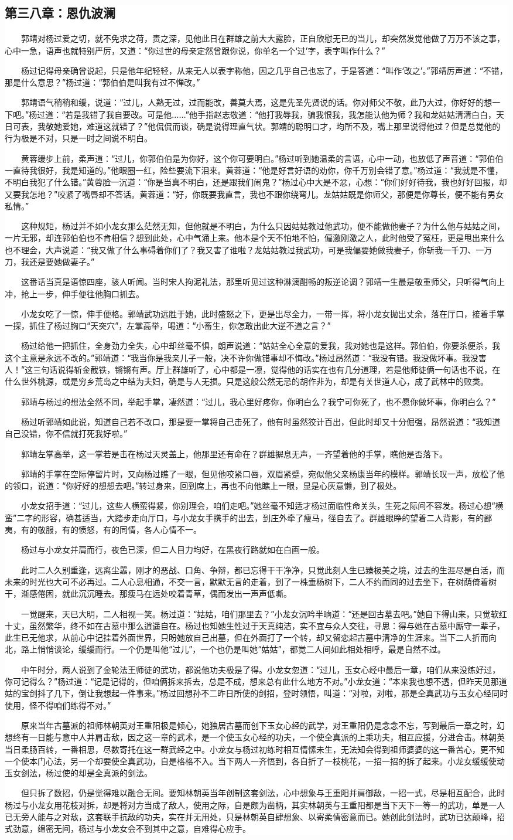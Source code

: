 ## 第三八章：恩仇波澜

　　郭靖对杨过爱之切，就不免求之荷，责之深，见他此日在群雄之前大大露脸，正自欣慰无已的当儿，却突然发觉他做了万万不该之事，心中一急，语声也就特别严厉，又道：“你过世的母亲定然曾跟你说，你单名一个‘过’字，表字叫作什么？”

　　杨过记得母亲确曾说起，只是他年纪轻轻，从来无人以表字称他，因之几乎自己也忘了，于是答道：“叫作‘改之’。”郭靖厉声道：“不错，那是什么意思？”杨过道：“郭伯伯是叫我有过不惮改。”

　　郭靖语气稍稍和缓，说道：“过儿，人熟无过，过而能改，善莫大焉，这是先圣先贤说的话。你对师父不敬，此乃大过，你好好的想一下吧。”杨过道：“若是我错了我自要改。可是他……”他手指赵志敬道：“他打我辱我，骗我恨我，我怎能认他为师？我和龙姑姑清清白白，天日可表，我敬她爱她，难道这就错了？”他侃侃而谈，确是说得理直气状。郭靖的聪明口才，均所不及，嘴上那里说得他过？但是总觉他的行为极是不对，只是一时之间说不明白。

　　黄蓉缓步上前，柔声道：“过儿，你郭伯伯是为你好，这个你可要明白。”杨过听到她温柔的言语，心中一动，也放低了声音道：“郭伯伯一直待我很好，我是知道的。”他眼圈一红，险些要流下泪来。黄蓉道：“他是好言好语的劝你，你千万别会错了意。”杨过道：“我就是不懂，不明白我犯了什么错。”黄蓉脸一沉道：“你是当真不明白，还是跟我们闹鬼？”杨过心中大是不忿，心想：“你们好好待我，我也好好回报，却又要我怎地？”咬紧了嘴唇却不答话。黄蓉道：“好，你既要我直言，我也不跟你绕弯儿。龙姑姑既是你师父，那便是你尊长，便不能有男女私情。”

　　这种规矩，杨过并不如小龙女那么茫然无知，但他就是不明白，为什么只因姑姑教过他武功，便不能做他妻子？为什么他与姑姑之间，一片无邪，却连郭伯伯也不肯相信？想到此处，心中气涌上来。他本是个天不怕地不怕，偏激刚激之人，此时他受了冤枉，更是甩出来什么也不理会，大声说道：“我又做了什么事碍着你们了？我又害了谁啦？龙姑姑教过我武功，可是我偏要她做我妻子，你斩我一千刀、一万刀，我还是要她做妻子。”

　　这番话当真是语惊四座，骇人听闻。当时宋人拘泥礼法，那里听见过这种淋漓酣畅的叛逆论调？郭靖一生最是敬重师父，只听得气向上冲，抢上一步，伸手便往他胸口抓去。

　　小龙女吃了一惊，伸手便格。郭靖武功远胜于她，此时盛怒之下，更是出尽全力，一带一挥，将小龙女拋出丈余，落在厅口，接着手掌一探，抓住了杨过胸口“天突穴”，左掌高举，喝道：“小畜生，你怎敢出此大逆不道之言？”

　　杨过给他一把抓住，全身劲力全失，心中却丝毫不惧，朗声说道：“姑姑全心全意的爱我，我对她也是这样。郭伯伯，你要杀便杀，我这个主意是永远不改的。”郭靖道：“我当你是我亲儿子一般，决不许你做错事却不悔改。”杨过昂然道：“我没有错。我没做坏事。我没害人！”这三句话说得斩金截铁，锵锵有声。厅上群雄听了，心中都是一凛，觉得他的话实在也有几分道理，若是他师徒俩一句话也不说，在什么世外桃源，或是穷乡荒岛之中结为夫妇，确是与人无损。只是这般公然无忌的胡作非为，却是有关世道人心，成了武林中的败类。

　　郭靖与杨过的想法全然不同，举起手掌，凄然道：“过儿，我心里好疼你，你明白么？我宁可你死了，也不愿你做坏事，你明白么？”

　　杨过听郭靖如此说，知道自己若不改口，那是要一掌将自己击死了，他有时虽然狡计百出，但此时却又十分倔强，昂然说道：“我知道自己没错，你不信就打死我好啦。”

　　郭靖左掌高举，这一掌若是击在杨过天灵盖上，他那里还有命在？群雄摒息无声，一齐望着他的手掌，瞧他是否落下。

　　郭靖的手掌在空际停留片时，又向杨过瞧了一眼，但见他咬紧口唇，双眉紧蹙，宛似他父亲杨康当年的模样。郭靖长叹一声，放松了他的领口，说道：“你好好的想想去吧。”转过身来，回到席上，再也不向他瞧上一眼，显是心灰意懒，到了极处。

　　小龙女招手道：“过儿，这些人横蛮得紧，你别理会，咱们走吧。”她丝毫不知适才杨过面临性命关头，生死之际间不容发。杨过心想“横蛮”二字的形容，确甚适当，大踏步走向厅口，与小龙女手携手的出去，到庄外牵了瘦马，径自去了。群雄眼睁的望着二人背影，有的鄙夷，有的敬服，有的愤怒，有的同情，各人心情不一。

　　杨过与小龙女并肩而行，夜色已深，但二人目力均好，在黑夜行路就如在白画一般。

　　此时二人久别重逢，远离尘嚣，刚才的恶战、口角、争辩，都已忘得干干净净，只觉此刻人生已臻极美之境，过去的生涯尽是白活，而未来的时光也大可不必再过。二人心息相通，不交一言，默默无言的走着，到了一株垂杨树下，二人不约而同的过去坐下，在树荫倚着树干，渐感倦困，就此沉沉睡去。那瘦马在远处咬着青草，偶而发出一声声低嘶。

　　一觉醒来，天已大明，二人相视一笑。杨过道：“姑姑，咱们那里去？”小龙女沉吟半晌道：“还是回古墓去吧。”她自下得山来，只觉软红十丈，虽然繁华，终不如在古墓中那么逍遥自在。杨过也知她生性过于天真纯洁，实不宜与众人交往，寻思：得与她在古墓中厮守一辈子，此生已无他求，从前心中记挂着外面世界，只盼她放自己出墓，但在外面打了一个转，却又留恋起古墓中清净的生涯来。当下二人折而向北，路上悄悄谈论，缓缓而行。一个仍是叫他“过儿”，一个也仍是叫她“姑姑”，都觉二人间如此相处相呼，最是自然不过。

　　中午时分，两人说到了金轮法王师徒的武功，都说他功夫极是了得。小龙女忽道：“过儿，玉女心经中最后一章，咱们从来没练好过，你可记得么？”杨过道：“记是记得的，但咱俩拆来拆去，总是不成，想来总有此什么地方不对。”小龙女道：“本来我也想不透，但昨天见那道姑的宝剑抖了几下，倒让我想起一件事来。”杨过回想孙不二昨日所使的剑招，登时领悟，叫道：“对啦，对啦，那是全真武功与玉女心经同时使用，怪不得咱们练得不对。”

　　原来当年古墓派的祖师林朝英对王重阳极是倾心，她独居古墓而创下玉女心经的武学，对王重阳仍是念念不忘，写到最后一章之时，幻想终有一日能与意中人并肩击敌，因之这一章的武术，是一个使玉女心经的功夫，一个使全真派的上乘功夫，相互应援，分进合击。林朝英当日柔肠百转，一番相思，尽数寄托在这一群武经之中。小龙女与杨过初练时相互情愫未生，无法知会得到祖师婆婆的这一番苦心，更不知一个使本门心法，另一个却要使全真武功，自是格格不入。当下两人一齐悟到，各自折了一枝桃花，一招一招的拆了起来。小龙女缓缓使动玉女剑法，杨过使的却是全真派的剑法。

　　但只拆了数招，仍是觉得难以融合无间。要知林朝英当年创制这套剑法，心中想象与王重阳并肩御敌，一招一式，尽是相互配合，此时杨过与小龙女用花枝对拆，却是将对方当成了敌人，使用之际，自是颇为凿柄，其实林朝英与王重阳都是当下天下一等一的武功，单是一人已无旁人能与之对敌，这套联手抗敌的功夫，实在并无用处，只是林朝英自肆想象、以寄柔情密意而已。她创此剑法时，武功已达颠峰，招式劲意，绵密无间，杨过与小龙女会不到其中之意，自难得心应手。
